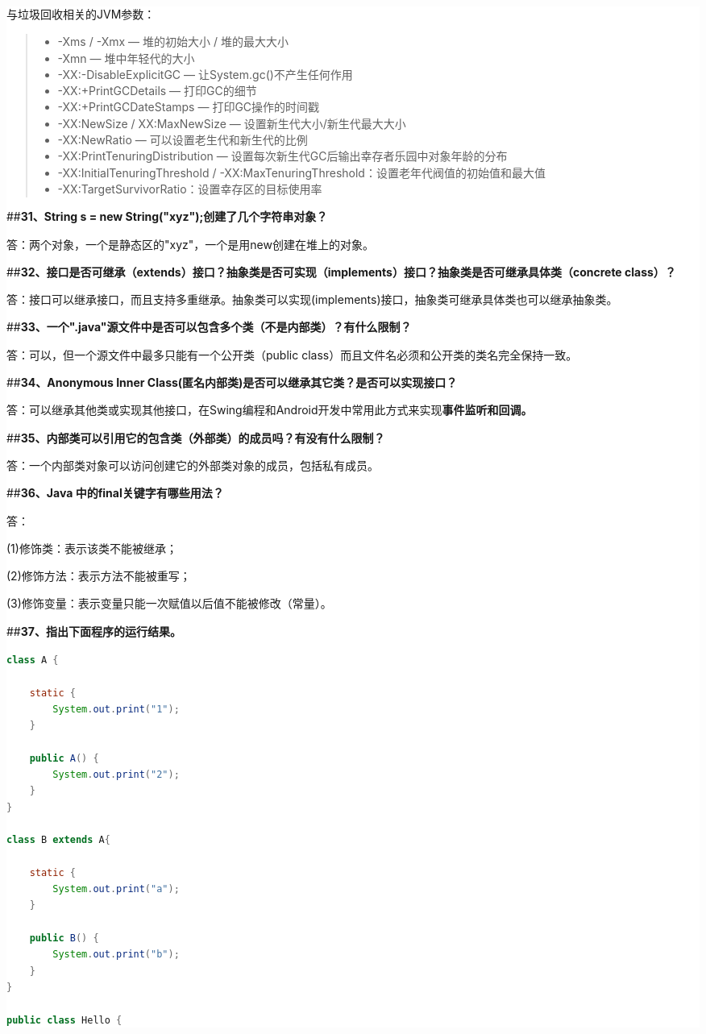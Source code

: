 与垃圾回收相关的JVM参数：

> - -Xms / -Xmx — 堆的初始大小 / 堆的最大大小
> - -Xmn — 堆中年轻代的大小
> - -XX:-DisableExplicitGC — 让System.gc()不产生任何作用
> - -XX:+PrintGCDetails — 打印GC的细节
> - -XX:+PrintGCDateStamps — 打印GC操作的时间戳
> - -XX:NewSize / XX:MaxNewSize — 设置新生代大小/新生代最大大小
> - -XX:NewRatio — 可以设置老生代和新生代的比例
> - -XX:PrintTenuringDistribution — 设置每次新生代GC后输出幸存者乐园中对象年龄的分布
> - -XX:InitialTenuringThreshold / -XX:MaxTenuringThreshold：设置老年代阀值的初始值和最大值
> - -XX:TargetSurvivorRatio：设置幸存区的目标使用率

##**31、String s = new String("xyz");创建了几个字符串对象？** 

答：两个对象，一个是静态区的"xyz"，一个是用new创建在堆上的对象。

##**32、接口是否可继承（extends）接口？抽象类是否可实现（implements）接口？抽象类是否可继承具体类（concrete class）？** 

答：接口可以继承接口，而且支持多重继承。抽象类可以实现(implements)接口，抽象类可继承具体类也可以继承抽象类。

##**33、一个".java"源文件中是否可以包含多个类（不是内部类）？有什么限制？** 

答：可以，但一个源文件中最多只能有一个公开类（public class）而且文件名必须和公开类的类名完全保持一致。

##**34、Anonymous Inner Class(匿名内部类)是否可以继承其它类？是否可以实现接口？** 

答：可以继承其他类或实现其他接口，在Swing编程和Android开发中常用此方式来实现**事件监听和回调。**



##**35、内部类可以引用它的包含类（外部类）的成员吗？有没有什么限制？** 

答：一个内部类对象可以访问创建它的外部类对象的成员，包括私有成员。

##**36、Java 中的final关键字有哪些用法？** 

答：

(1)修饰类：表示该类不能被继承；

(2)修饰方法：表示方法不能被重写；

(3)修饰变量：表示变量只能一次赋值以后值不能被修改（常量）。



##**37、指出下面程序的运行结果。**

```java
class A {

    static {
        System.out.print("1");
    }

    public A() {
        System.out.print("2");
    }
}

class B extends A{

    static {
        System.out.print("a");
    }

    public B() {
        System.out.print("b");
    }
}

public class Hello {

```